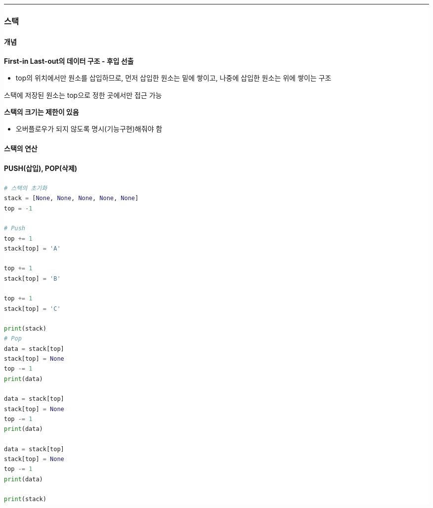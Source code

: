 

---



### 스택 

#### 개념

**First-in Last-out의 데이터 구조 - 후입 선출** 

* top의 위치에서만 원소를 삽입하므로, 먼저 삽입한 원소는 밑에 쌓이고, 나중에 삽입한 원소는 위에 쌓이는 구조

스택에 저장된 원소는 top으로 정한 곳에서만 접근 가능

**스택의 크기는 제한이 있음**

* 오버플로우가 되지 않도록 명시(기능구현)해줘야 함



#### 스택의 연산

#### PUSH(삽입), POP(삭제)

```python
# 스택의 초기화
stack = [None, None, None, None, None]
top = -1

# Push
top += 1
stack[top] = 'A'

top += 1
stack[top] = 'B'

top += 1
stack[top] = 'C'

print(stack)
# Pop
data = stack[top]
stack[top] = None
top -= 1
print(data)

data = stack[top]
stack[top] = None
top -= 1
print(data)

data = stack[top]
stack[top] = None
top -= 1
print(data)

print(stack)
```
